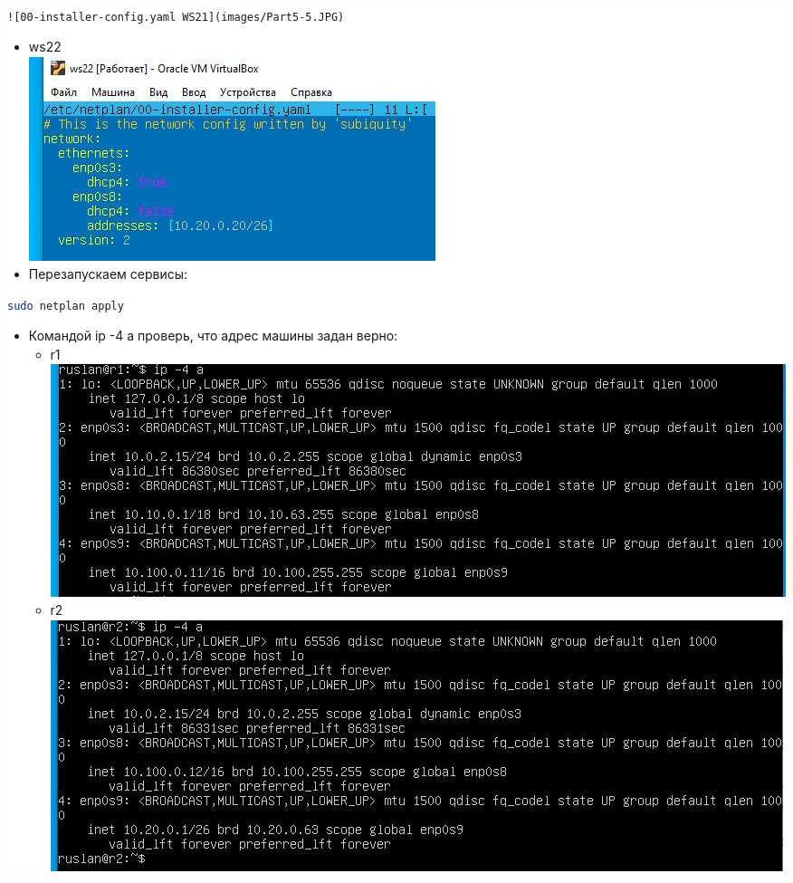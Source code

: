     ![00-installer-config.yaml WS21](images/Part5-5.JPG)
  - ws22<br>
    ![00-installer-config.yaml WS22](images/Part5-6.JPG)
- Перезапускаем сервисы:
```bash
sudo netplan apply
```
-  Командой ip -4 a проверь, что адрес машины задан верно:
   - r1<br>
  ![ip4 r1](images/Part5-7.JPG)
   - r2<br>
  ![ip4 r2](images/Part5-8.JPG)